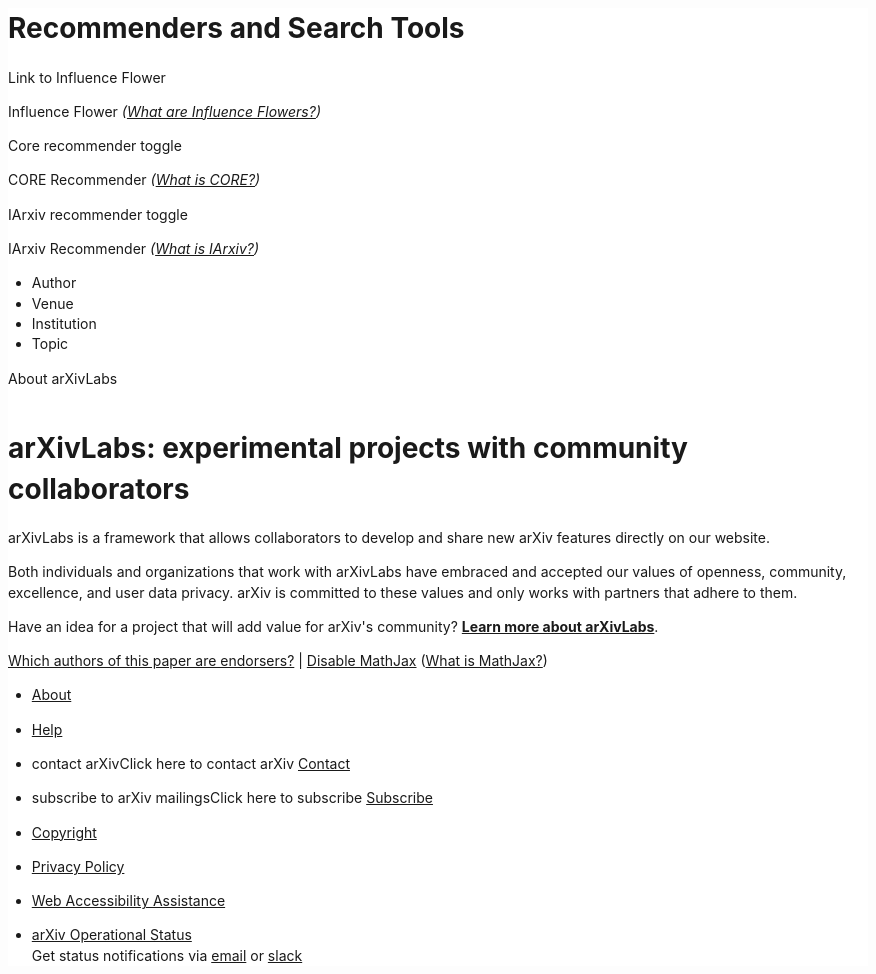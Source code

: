 # Recommenders and Search Tools

Link to Influence Flower

Influence Flower *([What are Influence Flowers?](https://influencemap.cmlab.dev/))*

Core recommender toggle

CORE Recommender *([What is CORE?](https://core.ac.uk/services/recommender))*

IArxiv recommender toggle

IArxiv Recommender
*([What is IArxiv?](https://iarxiv.org/about))*

* Author
* Venue
* Institution
* Topic


About arXivLabs

# arXivLabs: experimental projects with community collaborators

arXivLabs is a framework that allows collaborators to develop and share new arXiv features directly on our website.

Both individuals and organizations that work with arXivLabs have embraced and accepted our values of openness, community, excellence, and user data privacy. arXiv is committed to these values and only works with partners that adhere to them.

Have an idea for a project that will add value for arXiv's community? [**Learn more about arXivLabs**](https://info.arxiv.org/labs/index.html).

[Which authors of this paper are endorsers?](/auth/show-endorsers/2309.00236) |
[Disable MathJax](javascript:setMathjaxCookie()) ([What is MathJax?](https://info.arxiv.org/help/mathjax.html))



* [About](https://info.arxiv.org/about)
* [Help](https://info.arxiv.org/help)

* contact arXivClick here to contact arXiv
   [Contact](https://info.arxiv.org/help/contact.html)
* subscribe to arXiv mailingsClick here to subscribe
   [Subscribe](https://info.arxiv.org/help/subscribe)



* [Copyright](https://info.arxiv.org/help/license/index.html)
* [Privacy Policy](https://info.arxiv.org/help/policies/privacy_policy.html)

* [Web Accessibility Assistance](https://info.arxiv.org/help/web_accessibility.html)
* [arXiv Operational Status](https://status.arxiv.org)   
  Get status notifications via
  [email](https://subscribe.sorryapp.com/24846f03/email/new)
  or [slack](https://subscribe.sorryapp.com/24846f03/slack/new)
